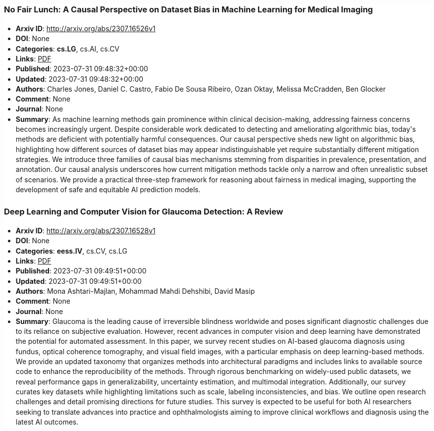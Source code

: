 

### No Fair Lunch: A Causal Perspective on Dataset Bias in Machine Learning for Medical Imaging
- **Arxiv ID**: http://arxiv.org/abs/2307.16526v1
- **DOI**: None
- **Categories**: **cs.LG**, cs.AI, cs.CV
- **Links**: [PDF](http://arxiv.org/pdf/2307.16526v1)
- **Published**: 2023-07-31 09:48:32+00:00
- **Updated**: 2023-07-31 09:48:32+00:00
- **Authors**: Charles Jones, Daniel C. Castro, Fabio De Sousa Ribeiro, Ozan Oktay, Melissa McCradden, Ben Glocker
- **Comment**: None
- **Journal**: None
- **Summary**: As machine learning methods gain prominence within clinical decision-making, addressing fairness concerns becomes increasingly urgent. Despite considerable work dedicated to detecting and ameliorating algorithmic bias, today's methods are deficient with potentially harmful consequences. Our causal perspective sheds new light on algorithmic bias, highlighting how different sources of dataset bias may appear indistinguishable yet require substantially different mitigation strategies. We introduce three families of causal bias mechanisms stemming from disparities in prevalence, presentation, and annotation. Our causal analysis underscores how current mitigation methods tackle only a narrow and often unrealistic subset of scenarios. We provide a practical three-step framework for reasoning about fairness in medical imaging, supporting the development of safe and equitable AI prediction models.



### Deep Learning and Computer Vision for Glaucoma Detection: A Review
- **Arxiv ID**: http://arxiv.org/abs/2307.16528v1
- **DOI**: None
- **Categories**: **eess.IV**, cs.CV, cs.LG
- **Links**: [PDF](http://arxiv.org/pdf/2307.16528v1)
- **Published**: 2023-07-31 09:49:51+00:00
- **Updated**: 2023-07-31 09:49:51+00:00
- **Authors**: Mona Ashtari-Majlan, Mohammad Mahdi Dehshibi, David Masip
- **Comment**: None
- **Journal**: None
- **Summary**: Glaucoma is the leading cause of irreversible blindness worldwide and poses significant diagnostic challenges due to its reliance on subjective evaluation. However, recent advances in computer vision and deep learning have demonstrated the potential for automated assessment. In this paper, we survey recent studies on AI-based glaucoma diagnosis using fundus, optical coherence tomography, and visual field images, with a particular emphasis on deep learning-based methods. We provide an updated taxonomy that organizes methods into architectural paradigms and includes links to available source code to enhance the reproducibility of the methods. Through rigorous benchmarking on widely-used public datasets, we reveal performance gaps in generalizability, uncertainty estimation, and multimodal integration. Additionally, our survey curates key datasets while highlighting limitations such as scale, labeling inconsistencies, and bias. We outline open research challenges and detail promising directions for future studies. This survey is expected to be useful for both AI researchers seeking to translate advances into practice and ophthalmologists aiming to improve clinical workflows and diagnosis using the latest AI outcomes.
